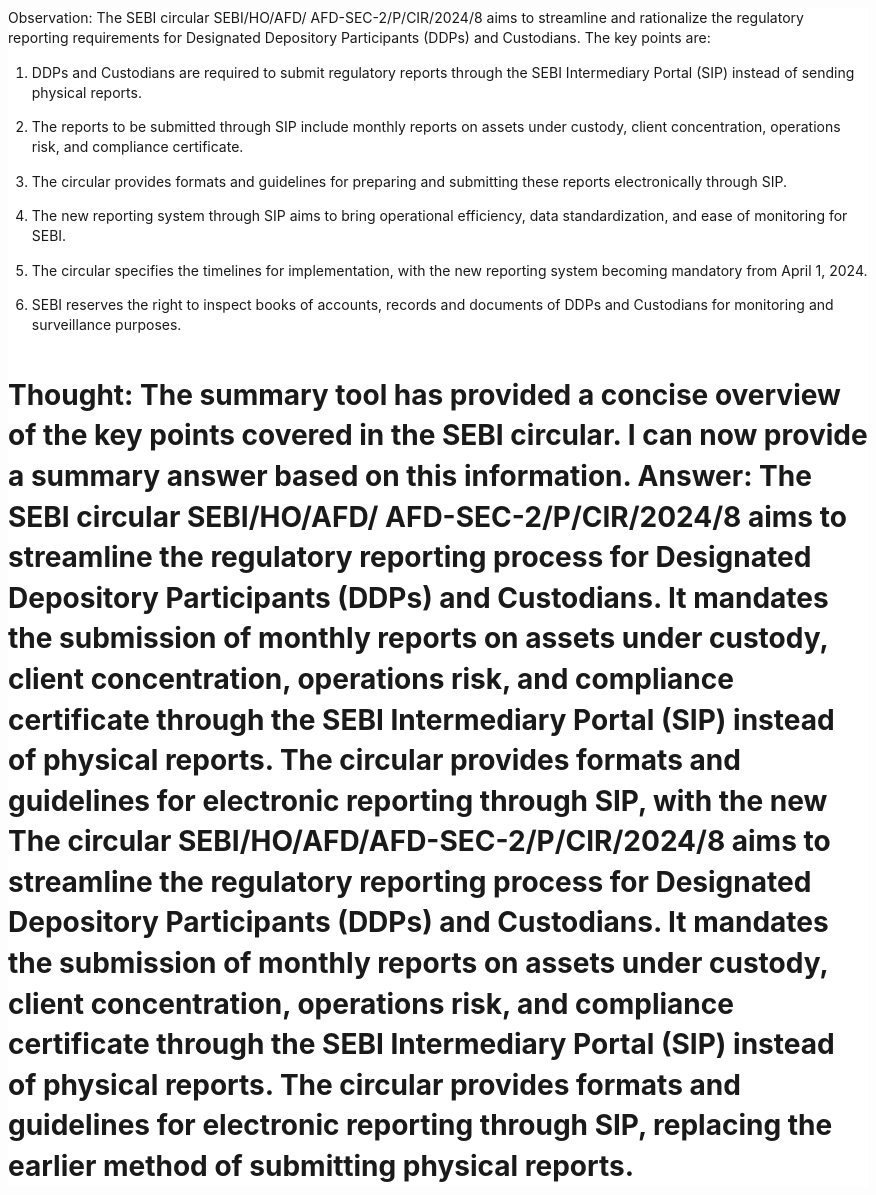 Observation: The SEBI circular SEBI/HO/AFD/ AFD-SEC-2/P/CIR/2024/8 aims to streamline and rationalize the regulatory reporting requirements for Designated Depository Participants (DDPs) and Custodians. The key points are:

1. DDPs and Custodians are required to submit regulatory reports through the SEBI Intermediary Portal (SIP) instead of sending physical reports.

2. The reports to be submitted through SIP include monthly reports on assets under custody, client concentration, operations risk, and compliance certificate.

3. The circular provides formats and guidelines for preparing and submitting these reports electronically through SIP.

4. The new reporting system through SIP aims to bring operational efficiency, data standardization, and ease of monitoring for SEBI.

5. The circular specifies the timelines for implementation, with the new reporting system becoming mandatory from April 1, 2024.

6. SEBI reserves the right to inspect books of accounts, records and documents of DDPs and Custodians for monitoring and surveillance purposes.

Thought: The summary tool has provided a concise overview of the key points covered in the SEBI circular. I can now provide a summary answer based on this information.
Answer: The SEBI circular SEBI/HO/AFD/ AFD-SEC-2/P/CIR/2024/8 aims to streamline the regulatory reporting process for Designated Depository Participants (DDPs) and Custodians. It mandates the submission of monthly reports on assets under custody, client concentration, operations risk, and compliance certificate through the SEBI Intermediary Portal (SIP) instead of physical reports. The circular provides formats and guidelines for electronic reporting through SIP, with the new
The circular SEBI/HO/AFD/AFD-SEC-2/P/CIR/2024/8 aims to streamline the 
regulatory reporting process for Designated Depository Participants (DDPs)
and Custodians. It mandates the submission of monthly reports on assets 
under custody, client concentration, operations risk, and compliance 
certificate through the SEBI Intermediary Portal (SIP) instead of physical
reports. The circular provides formats and guidelines for electronic 
reporting through SIP, replacing the earlier method of submitting physical
reports.
===========